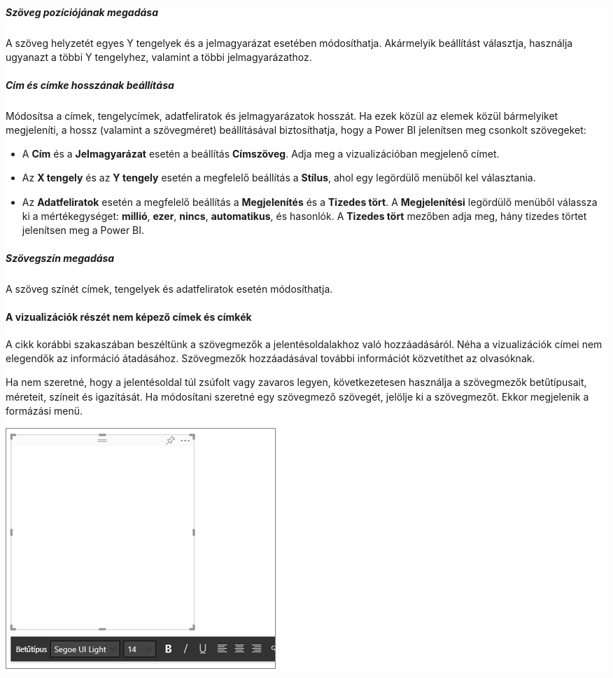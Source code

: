 ##### <a name="set-the-text-position"></a>Szöveg pozíciójának megadása

A szöveg helyzetét egyes Y tengelyek és a jelmagyarázat esetében módosíthatja. Akármelyik beállítást választja, használja ugyanazt a többi Y tengelyhez, valamint a többi jelmagyarázathoz.

##### <a name="set-the-title-and-label-length"></a>Cím és címke hosszának beállítása

Módosítsa a címek, tengelycímek, adatfeliratok és jelmagyarázatok hosszát. Ha ezek közül az elemek közül bármelyiket megjeleníti, a hossz (valamint a szövegméret) beállításával biztosíthatja, hogy a Power BI jelenítsen meg csonkolt szövegeket:

* A **Cím** és a **Jelmagyarázat** esetén a beállítás **Címszöveg**. Adja meg a vizualizációban megjelenő címet.

* Az **X tengely** és az **Y tengely** esetén a megfelelő beállítás a **Stílus**, ahol egy legördülő menüből kel választania.

* Az **Adatfeliratok** esetén a megfelelő beállítás a **Megjelenítés** és a **Tizedes tört**. A **Megjelenítési** legördülő menüből válassza ki a mértékegységet: **millió**, **ezer**, **nincs**, **automatikus**, és hasonlók. A **Tizedes tört** mezőben adja meg, hány tizedes törtet jelenítsen meg a Power BI.

##### <a name="set-the-text-color"></a>Szövegszín megadása

A szöveg színét címek, tengelyek és adatfeliratok esetén módosíthatja.

#### <a name="titles-and-labels-that-arent-part-of-the-visualizations"></a>A vizualizációk részét nem képező címek és címkék

A cikk korábbi szakaszában beszéltünk a szövegmezők a jelentésoldalakhoz való hozzáadásáról. Néha a vizualizációk címei nem elegendők az információ átadásához. Szövegmezők hozzáadásával további információt közvetíthet az olvasóknak.

Ha nem szeretné, hogy a jelentésoldal túl zsúfolt vagy zavaros legyen, következetesen használja a szövegmezők betűtípusait, méreteit, színeit és igazítását. Ha módosítani szeretné egy szövegmező szövegét, jelölje ki a szövegmezőt. Ekkor megjelenik a formázási menü.

![Szövegmező betűtípusának formázása.](media/power-bi-visualization-best-practices/power-bi-text-box-edit.png)
